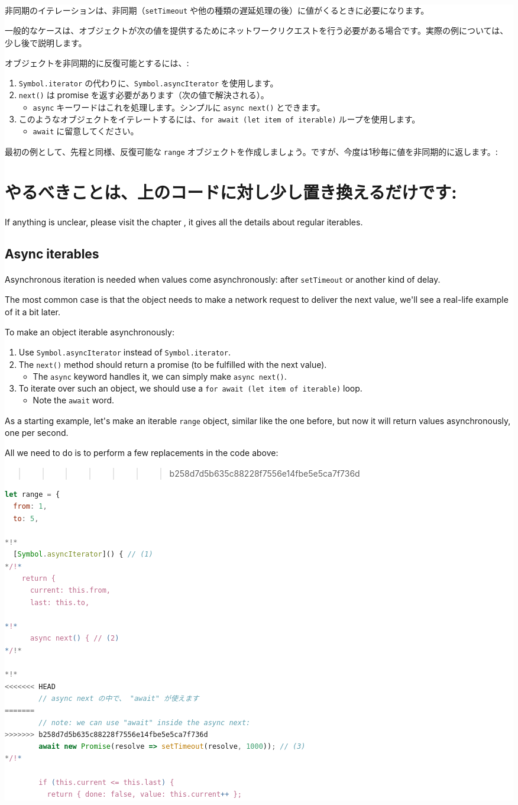 非同期のイテレーションは、非同期（`setTimeout` や他の種類の遅延処理の後）に値がくるときに必要になります。

一般的なケースは、オブジェクトが次の値を提供するためにネットワークリクエストを行う必要がある場合です。実際の例については、少し後で説明します。

オブジェクトを非同期的に反復可能とするには、:

1. `Symbol.iterator` の代わりに、`Symbol.asyncIterator` を使用します。
2. `next()` は promise を返す必要があります（次の値で解決される）。
    - `async` キーワードはこれを処理します。シンプルに `async next()` とできます。
3. このようなオブジェクトをイテレートするには、`for await (let item of iterable)` ループを使用します。
    - `await` に留意してください。

最初の例として、先程と同様、反復可能な `range` オブジェクトを作成しましょう。ですが、今度は1秒毎に値を非同期的に返します。:

やるべきことは、上のコードに対し少し置き換えるだけです:
=======
If anything is unclear, please visit the chapter [](info:iterable), it gives all the details about regular iterables.

## Async iterables

Asynchronous iteration is needed when values come asynchronously: after `setTimeout` or another kind of delay. 

The most common case is that the object needs to make a network request to deliver the next value, we'll see a real-life example of it a bit later.

To make an object iterable asynchronously:

1. Use `Symbol.asyncIterator` instead of `Symbol.iterator`.
2. The `next()` method should return a promise (to be fulfilled with the next value).
    - The `async` keyword handles it, we can simply make `async next()`.
3. To iterate over such an object, we should use a `for await (let item of iterable)` loop.
    - Note the `await` word.

As a starting example, let's make an iterable `range` object, similar like the one before, but now it will return values asynchronously, one per second.

All we need to do is to perform a few replacements in the code above:
>>>>>>> b258d7d5b635c88228f7556e14fbe5e5ca7f736d

```js run
let range = {
  from: 1,
  to: 5,

*!*
  [Symbol.asyncIterator]() { // (1)
*/!*
    return {
      current: this.from,
      last: this.to,

*!*
      async next() { // (2)
*/!*

*!*
<<<<<<< HEAD
        // async next の中で、 "await" が使えます
=======
        // note: we can use "await" inside the async next:
>>>>>>> b258d7d5b635c88228f7556e14fbe5e5ca7f736d
        await new Promise(resolve => setTimeout(resolve, 1000)); // (3)
*/!*

        if (this.current <= this.last) {
          return { done: false, value: this.current++ };
```
